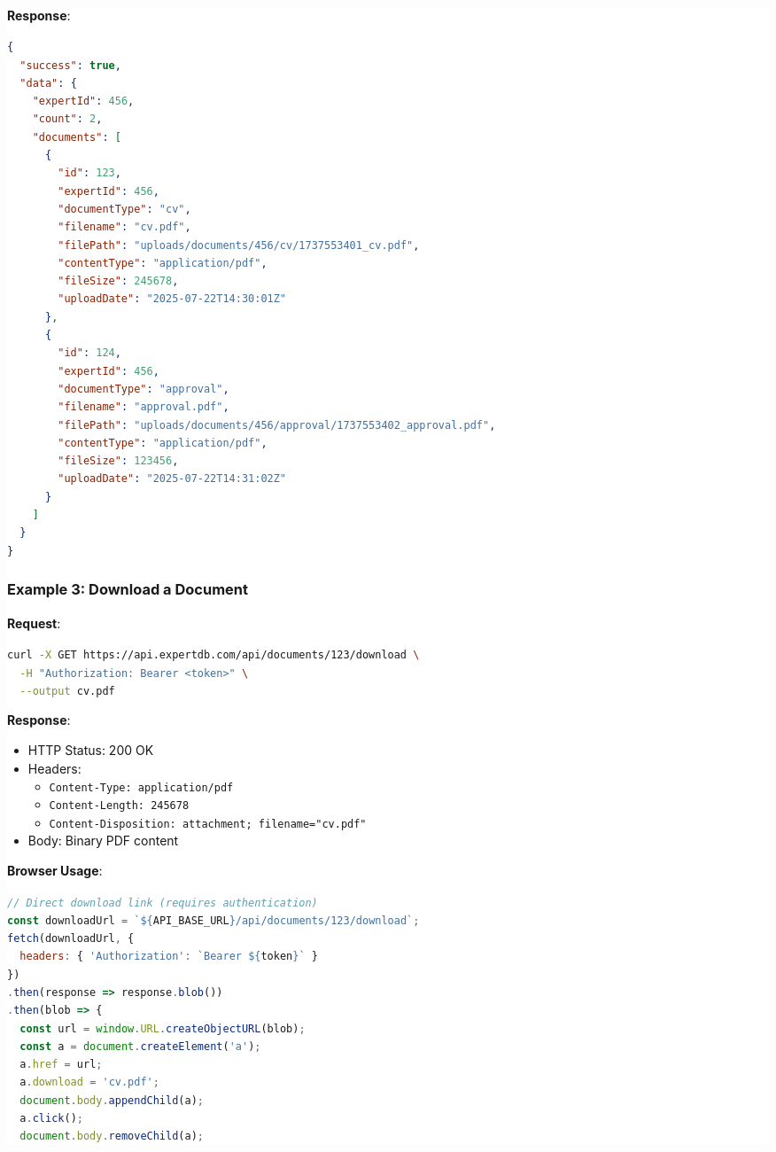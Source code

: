 **Response**:
```json
{
  "success": true,
  "data": {
    "expertId": 456,
    "count": 2,
    "documents": [
      {
        "id": 123,
        "expertId": 456,
        "documentType": "cv",
        "filename": "cv.pdf",
        "filePath": "uploads/documents/456/cv/1737553401_cv.pdf",
        "contentType": "application/pdf",
        "fileSize": 245678,
        "uploadDate": "2025-07-22T14:30:01Z"
      },
      {
        "id": 124,
        "expertId": 456,
        "documentType": "approval",
        "filename": "approval.pdf",
        "filePath": "uploads/documents/456/approval/1737553402_approval.pdf",
        "contentType": "application/pdf",
        "fileSize": 123456,
        "uploadDate": "2025-07-22T14:31:02Z"
      }
    ]
  }
}
```

### Example 3: Download a Document

**Request**:
```bash
curl -X GET https://api.expertdb.com/api/documents/123/download \
  -H "Authorization: Bearer <token>" \
  --output cv.pdf
```

**Response**:
- HTTP Status: 200 OK
- Headers:
  - `Content-Type: application/pdf`
  - `Content-Length: 245678`
  - `Content-Disposition: attachment; filename="cv.pdf"`
- Body: Binary PDF content

**Browser Usage**:
```javascript
// Direct download link (requires authentication)
const downloadUrl = `${API_BASE_URL}/api/documents/123/download`;
fetch(downloadUrl, {
  headers: { 'Authorization': `Bearer ${token}` }
})
.then(response => response.blob())
.then(blob => {
  const url = window.URL.createObjectURL(blob);
  const a = document.createElement('a');
  a.href = url;
  a.download = 'cv.pdf';
  document.body.appendChild(a);
  a.click();
  document.body.removeChild(a);
```